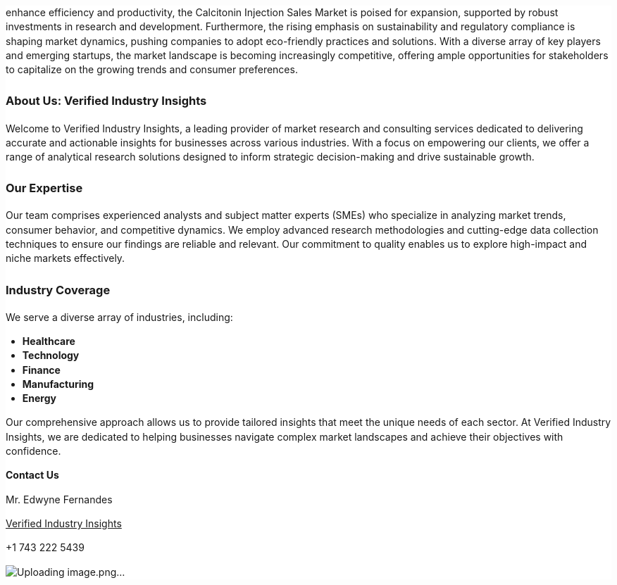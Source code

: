 enhance efficiency and productivity, the Calcitonin Injection Sales Market is poised for expansion, supported by robust investments in research and development. Furthermore, the rising emphasis on sustainability and regulatory compliance is shaping market dynamics, pushing companies to adopt eco-friendly practices and solutions. With a diverse array of key players and emerging startups, the market landscape is becoming increasingly competitive, offering ample opportunities for stakeholders to capitalize on the growing trends and consumer preferences.</p><h3>About Us: Verified Industry Insights</h3><p>Welcome to Verified Industry Insights, a leading provider of market research and consulting services dedicated to delivering accurate and actionable insights for businesses across various industries. With a focus on empowering our clients, we offer a range of analytical research solutions designed to inform strategic decision-making and drive sustainable growth.</p><h3>Our Expertise</h3><p>Our team comprises experienced analysts and subject matter experts (SMEs) who specialize in analyzing market trends, consumer behavior, and competitive dynamics. We employ advanced research methodologies and cutting-edge data collection techniques to ensure our findings are reliable and relevant. Our commitment to quality enables us to explore high-impact and niche markets effectively.</p><h3>Industry Coverage</h3><p>We serve a diverse array of industries, including:</p><ul><li><strong>Healthcare</strong></li><li><strong>Technology</strong></li><li><strong>Finance</strong></li><li><strong>Manufacturing</strong></li><li><strong>Energy</strong></li></ul><p>Our comprehensive approach allows us to provide tailored insights that meet the unique needs of each sector. At Verified Industry Insights, we are dedicated to helping businesses navigate complex market landscapes and achieve their objectives with confidence.</p><p><strong>Contact Us</strong></p><p>Mr. Edwyne Fernandes</p><p><a href="https://www.verifiedindustryinsights.com/">Verified Industry Insights</a></p><p>+1 743 222 5439</p>
![Uploading image.png…]()
